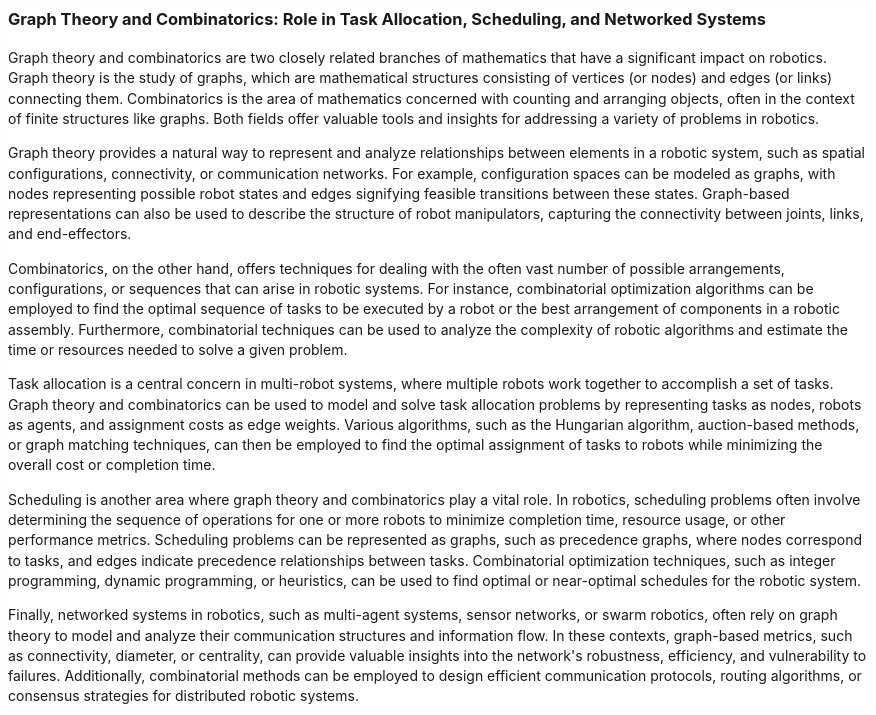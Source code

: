 
### Graph Theory and Combinatorics: Role in Task Allocation, Scheduling, and Networked Systems

Graph theory and combinatorics are two closely related branches of
mathematics that have a significant impact on robotics. Graph theory
is the study of graphs, which are mathematical structures consisting
of vertices (or nodes) and edges (or links) connecting
them. Combinatorics is the area of mathematics concerned with counting
and arranging objects, often in the context of finite structures like
graphs. Both fields offer valuable tools and insights for addressing a
variety of problems in robotics.

Graph theory provides a natural way to represent and analyze
relationships between elements in a robotic system, such as spatial
configurations, connectivity, or communication networks. For example,
configuration spaces can be modeled as graphs, with nodes representing
possible robot states and edges signifying feasible transitions
between these states. Graph-based representations can also be used to
describe the structure of robot manipulators, capturing the
connectivity between joints, links, and end-effectors.

Combinatorics, on the other hand, offers techniques for dealing with
the often vast number of possible arrangements, configurations, or
sequences that can arise in robotic systems. For instance,
combinatorial optimization algorithms can be employed to find the
optimal sequence of tasks to be executed by a robot or the best
arrangement of components in a robotic assembly. Furthermore,
combinatorial techniques can be used to analyze the complexity of
robotic algorithms and estimate the time or resources needed to solve
a given problem.

Task allocation is a central concern in multi-robot systems, where
multiple robots work together to accomplish a set of tasks. Graph
theory and combinatorics can be used to model and solve task
allocation problems by representing tasks as nodes, robots as agents,
and assignment costs as edge weights. Various algorithms, such as the
Hungarian algorithm, auction-based methods, or graph matching
techniques, can then be employed to find the optimal assignment of
tasks to robots while minimizing the overall cost or completion time.

Scheduling is another area where graph theory and combinatorics play a
vital role. In robotics, scheduling problems often involve determining
the sequence of operations for one or more robots to minimize
completion time, resource usage, or other performance
metrics. Scheduling problems can be represented as graphs, such as
precedence graphs, where nodes correspond to tasks, and edges indicate
precedence relationships between tasks. Combinatorial optimization
techniques, such as integer programming, dynamic programming, or
heuristics, can be used to find optimal or near-optimal schedules for
the robotic system.

Finally, networked systems in robotics, such as multi-agent systems,
sensor networks, or swarm robotics, often rely on graph theory to
model and analyze their communication structures and information
flow. In these contexts, graph-based metrics, such as connectivity,
diameter, or centrality, can provide valuable insights into the
network's robustness, efficiency, and vulnerability to
failures. Additionally, combinatorial methods can be employed to
design efficient communication protocols, routing algorithms, or
consensus strategies for distributed robotic systems.
